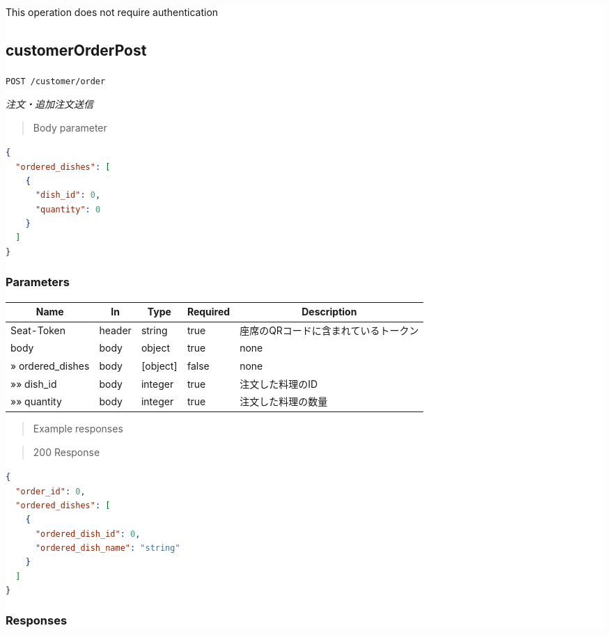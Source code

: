<aside class="success">
This operation does not require authentication
</aside>

## customerOrderPost

<a id="opIdcustomerOrderPost"></a>

`POST /customer/order`

*注文・追加注文送信*

> Body parameter

```json
{
  "ordered_dishes": [
    {
      "dish_id": 0,
      "quantity": 0
    }
  ]
}
```

<h3 id="customerorderpost-parameters">Parameters</h3>

|Name|In|Type|Required|Description|
|---|---|---|---|---|
|Seat-Token|header|string|true|座席のQRコードに含まれているトークン|
|body|body|object|true|none|
|» ordered_dishes|body|[object]|false|none|
|»» dish_id|body|integer|true|注文した料理のID|
|»» quantity|body|integer|true|注文した料理の数量|

> Example responses

> 200 Response

```json
{
  "order_id": 0,
  "ordered_dishes": [
    {
      "ordered_dish_id": 0,
      "ordered_dish_name": "string"
    }
  ]
}
```

<h3 id="customerorderpost-responses">Responses</h3>
